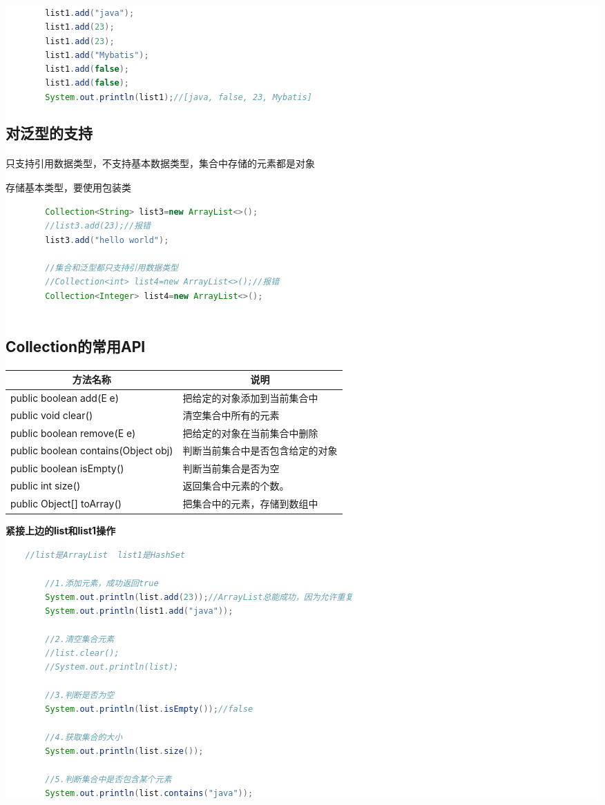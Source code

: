 ```java
        list1.add("java");
        list1.add(23);
        list1.add(23);
        list1.add("Mybatis");
        list1.add(false);
        list1.add(false);
        System.out.println(list1);//[java, false, 23, Mybatis]

```

## 对泛型的支持

只支持引用数据类型，不支持基本数据类型，集合中存储的元素都是对象

存储基本类型，要使用包装类

```java
   		Collection<String> list3=new ArrayList<>();
        //list3.add(23);//报错
        list3.add("hello world");

        //集合和泛型都只支持引用数据类型
        //Collection<int> list4=new ArrayList<>();//报错
        Collection<Integer> list4=new ArrayList<>();
    
```

## Collection的常用API

| 方法名称                             | 说明                             |
| ------------------------------------ | -------------------------------- |
| public  boolean add(E e)             | 把给定的对象添加到当前集合中     |
| public  void clear()                 | 清空集合中所有的元素             |
| public  boolean remove(E e)          | 把给定的对象在当前集合中删除     |
| public  boolean contains(Object obj) | 判断当前集合中是否包含给定的对象 |
| public  boolean isEmpty()            | 判断当前集合是否为空             |
| public  int size()                   | 返回集合中元素的个数。           |
| public  Object[] toArray()           | 把集合中的元素，存储到数组中     |

**紧接上边的list和list1操作**

```java
    //list是ArrayList  list1是HashSet

        //1.添加元素，成功返回true
        System.out.println(list.add(23));//ArrayList总能成功，因为允许重复
        System.out.println(list1.add("java"));

        //2.清空集合元素
        //list.clear();
        //System.out.println(list);

        //3.判断是否为空
        System.out.println(list.isEmpty());//false

        //4.获取集合的大小
        System.out.println(list.size());

        //5.判断集合中是否包含某个元素
        System.out.println(list.contains("java"));
```